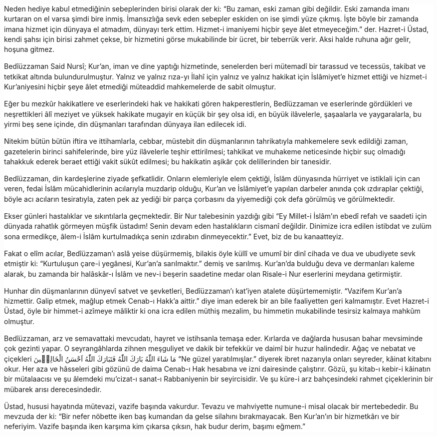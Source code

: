 Neden hediye kabul etmediğinin sebeplerinden birisi olarak der ki: “Bu zaman, eski zaman gibi değildir. Eski zamanda imanı kurtaran on el varsa şimdi bire inmiş. İmansızlığa sevk eden sebepler eskiden on ise şimdi yüze çıkmış. İşte böyle bir zamanda imana hizmet için dünyaya el atmadım, dünyayı terk ettim. Hizmet-i imaniyemi hiçbir şeye âlet etmeyeceğim.” der. Hazret-i Üstad, kendi şahsı için birisi zahmet çekse, bir hizmetini görse mukabilinde bir ücret, bir teberrük verir. Aksi halde ruhuna ağır gelir, hoşuna gitmez.

Bedîüzzaman Said Nursî; Kur’an, iman ve dine yaptığı hizmetinde, senelerden beri mütemadî bir tarassud ve tecessüs, takibat ve tetkikat altında bulundurulmuştur. Yalnız ve yalnız rıza-yı İlahî için yalnız ve yalnız hakikat için İslâmiyet’e hizmet ettiği ve hizmet-i Kur’aniyesini hiçbir şeye âlet etmediği müteaddid mahkemelerde de sabit olmuştur.

Eğer bu mezkûr hakikatlere ve eserlerindeki hak ve hakikati gören hakperestlerin, Bedîüzzaman ve eserlerinde gördükleri ve neşrettikleri âlî meziyet ve yüksek hakikate mugayir en küçük bir şey olsa idi, en büyük ilâvelerle, şaşaalarla ve yaygaralarla, bu yirmi beş sene içinde, din düşmanları tarafından dünyaya ilan edilecek idi.

Nitekim bütün bütün iftira ve ittihamlarla, cebbar, müstebit din düşmanlarının tahrikatıyla mahkemelere sevk edildiği zaman, gazetelerin birinci sahifelerinde, bire yüz ilâvelerle teşhir ettirilmesi; tahkikat ve muhakeme neticesinde hiçbir suç olmadığı tahakkuk ederek beraet ettiği vakit sükût edilmesi; bu hakikatin aşikâr çok delillerinden bir tanesidir.

Bedîüzzaman, din kardeşlerine ziyade şefkatlidir. Onların elemleriyle elem çektiği, İslâm dünyasında hürriyet ve istiklali için can veren, fedai İslâm mücahidlerinin acılarıyla muzdarip olduğu, Kur’an ve İslâmiyet’e yapılan darbeler anında çok ızdıraplar çektiği, böyle acı acıların tesiratıyla, zaten pek az yediği bir parça çorbasını da yiyemediği çok defa görülmüş ve görülmektedir.

Ekser günleri hastalıklar ve sıkıntılarla geçmektedir. Bir Nur talebesinin yazdığı gibi “Ey Millet-i İslâm’ın ebedî refah ve saadeti için dünyada rahatlık görmeyen müşfik üstadım! Senin devam eden hastalıkların cismanî değildir. Dinimize icra edilen istibdat ve zulüm sona ermedikçe, âlem-i İslâm kurtulmadıkça senin ızdırabın dinmeyecektir.” Evet, biz de bu kanaatteyiz.

Fakat o elîm acılar, Bedîüzzaman’ı aslâ yeise düşürmemiş, bilakis öyle küllî ve umumî bir dinî cihada ve dua ve ubudiyete sevk etmiştir ki: “Kurtuluşun çare-i yegânesi, Kur’an’a sarılmaktır.” demiş ve sarılmış. Kur’an’da bulduğu deva ve dermanları kaleme alarak, bu zamanda bir halâskâr-ı İslâm ve nev-i beşerin saadetine medar olan Risale-i Nur eserlerini meydana getirmiştir.

Hunhar din düşmanlarının dünyevî satvet ve şevketleri, Bedîüzzaman’ı kat’iyen atalete düşürtememiştir. “Vazifem Kur’an’a hizmettir. Galip etmek, mağlup etmek Cenab-ı Hakk’a aittir.” diye iman ederek bir an bile faaliyetten geri kalmamıştır. Evet Hazret-i Üstad, öyle bir himmet-i azîmeye mâliktir ki ona icra edilen müthiş mezalim, bu himmetin mukabilinde tesirsiz kalmaya mahkûm olmuştur.

Bedîüzzaman, arz ve semavattaki mevcudatı, hayret ve istihsanla temaşa eder. Kırlarda ve dağlarda hususan bahar mevsiminde çok gezinti yapar. O seyrangâhlarda zihnen meşguliyet ve dakik bir tefekkür ve daimî bir huzur halindedir. Ağaç ve nebatat ve çiçekleri <span class="arabic" dir="rtl">مَا شَاءَ اللّٰهُ بَارَكَ اللّٰهُ فَتَبَارَكَ اللّٰهُ اَحْسَنُ الْخَالِقٖينَ</span> “Ne güzel yaratılmışlar.” diyerek ibret nazarıyla onları seyreder, kâinat kitabını okur. Her aza ve hâsseleri gibi gözünü de daima Cenab-ı Hak hesabına ve izni dairesinde çalıştırır. Gözü, şu kitab-ı kebir-i kâinatın bir mütalaacısı ve şu âlemdeki mu’cizat-ı sanat-ı Rabbaniyenin bir seyircisidir. Ve şu küre-i arz bahçesindeki rahmet çiçeklerinin bir mübarek arısı derecesindedir.

Üstad, hususi hayatında mütevazi, vazife başında vakurdur. Tevazu ve mahviyette numune-i misal olacak bir mertebededir. Bu mevzuda der ki: “Bir nefer nöbette iken baş kumandan da gelse silahını bırakmayacak. Ben Kur’an’ın bir hizmetkârı ve bir neferiyim. Vazife başında iken karşıma kim çıkarsa çıksın, hak budur derim, başımı eğmem.”
